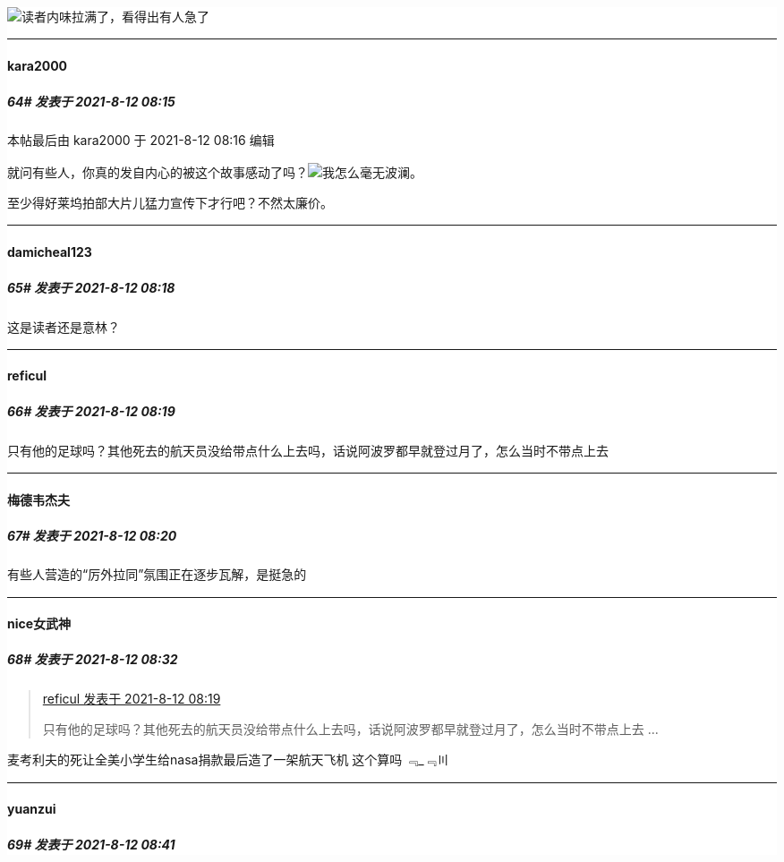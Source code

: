 
<img src="https://static.saraba1st.com/image/smiley/face2017/067.png" referrerpolicy="no-referrer">读者内味拉满了，看得出有人急了


*****

####  kara2000  
##### 64#       发表于 2021-8-12 08:15


 本帖最后由 kara2000 于 2021-8-12 08:16 编辑 

就问有些人，你真的发自内心的被这个故事感动了吗？<img src="https://static.saraba1st.com/image/smiley/face2017/049.png" referrerpolicy="no-referrer">我怎么毫无波澜。

至少得好莱坞拍部大片儿猛力宣传下才行吧？不然太廉价。


*****

####  damicheal123  
##### 65#       发表于 2021-8-12 08:18


这是读者还是意林？


*****

####  reficul  
##### 66#       发表于 2021-8-12 08:19


只有他的足球吗？其他死去的航天员没给带点什么上去吗，话说阿波罗都早就登过月了，怎么当时不带点上去


*****

####  梅德韦杰夫  
##### 67#       发表于 2021-8-12 08:20


有些人营造的“厉外拉同”氛围正在逐步瓦解，是挺急的


*****

####  nice女武神  
##### 68#       发表于 2021-8-12 08:32


<blockquote><a href="httphttps://bbs.saraba1st.com/2b/forum.php?mod=redirect&amp;goto=findpost&amp;pid=52336635&amp;ptid=2020259" target="_blank">reficul 发表于 2021-8-12 08:19</a>

只有他的足球吗？其他死去的航天员没给带点什么上去吗，话说阿波罗都早就登过月了，怎么当时不带点上去 ...</blockquote>
麦考利夫的死让全美小学生给nasa捐款最后造了一架航天飞机 这个算吗 ﹃_﹃〣


*****

####  yuanzui  
##### 69#       发表于 2021-8-12 08:41
